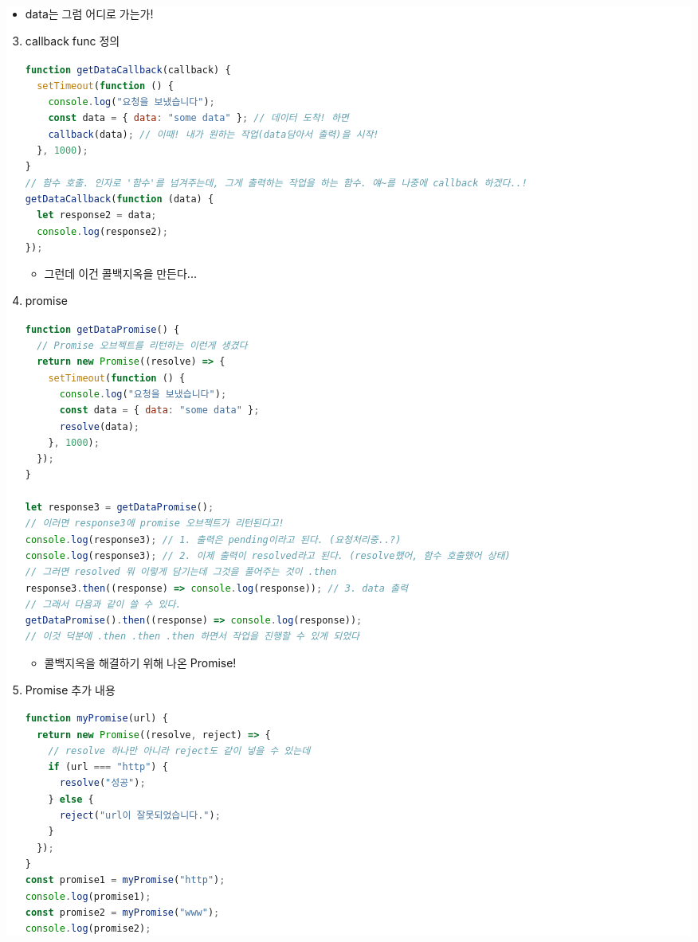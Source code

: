   * data는 그럼 어디로 가는가!

3. callback func 정의

   ```js
   function getDataCallback(callback) {
     setTimeout(function () {
       console.log("요청을 보냈습니다");
       const data = { data: "some data" }; // 데이터 도착! 하면
       callback(data); // 이때! 내가 원하는 작업(data담아서 출력)을 시작!
     }, 1000);
   }
   // 함수 호출. 인자로 '함수'를 넘겨주는데, 그게 출력하는 작업을 하는 함수. 얘~를 나중에 callback 하겠다..!
   getDataCallback(function (data) {
     let response2 = data;
     console.log(response2);
   });
   ```

   * 그런데 이건 콜백지옥을 만든다...

4. promise

   ```js
   function getDataPromise() {
     // Promise 오브젝트를 리턴하는 이런게 생겼다
     return new Promise((resolve) => {
       setTimeout(function () {
         console.log("요청을 보냈습니다");
         const data = { data: "some data" };
         resolve(data);
       }, 1000);
     });
   }
   
   let response3 = getDataPromise();
   // 이러면 response3에 promise 오브젝트가 리턴된다고!
   console.log(response3); // 1. 출력은 pending이라고 된다. (요청처리중..?)
   console.log(response3); // 2. 이제 출력이 resolved라고 된다. (resolve했어, 함수 호출했어 상태)
   // 그러면 resolved 뭐 이렇게 담기는데 그것을 풀어주는 것이 .then
   response3.then((response) => console.log(response)); // 3. data 출력
   // 그래서 다음과 같이 쓸 수 있다.
   getDataPromise().then((response) => console.log(response));
   // 이것 덕분에 .then .then .then 하면서 작업을 진행할 수 있게 되었다
   ```

   * 콜백지옥을 해결하기 위해 나온 Promise!

5. Promise 추가 내용

   ```js
   function myPromise(url) {
     return new Promise((resolve, reject) => {
       // resolve 하나만 아니라 reject도 같이 넣을 수 있는데
       if (url === "http") {
         resolve("성공");
       } else {
         reject("url이 잘못되었습니다.");
       }
     });
   }
   const promise1 = myPromise("http");
   console.log(promise1);
   const promise2 = myPromise("www");
   console.log(promise2);
   ```
